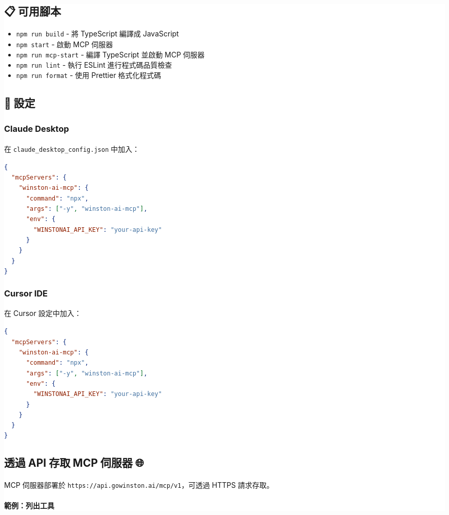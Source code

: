 ## 📋 可用腳本

- `npm run build` - 將 TypeScript 編譯成 JavaScript
- `npm start` - 啟動 MCP 伺服器
- `npm run mcp-start` - 編譯 TypeScript 並啟動 MCP 伺服器
- `npm run lint` - 執行 ESLint 進行程式碼品質檢查
- `npm run format` - 使用 Prettier 格式化程式碼

## 🔧 設定

### Claude Desktop

在 `claude_desktop_config.json` 中加入：

```json
{
  "mcpServers": {
    "winston-ai-mcp": {
      "command": "npx",
      "args": ["-y", "winston-ai-mcp"],
      "env": {
        "WINSTONAI_API_KEY": "your-api-key"
      }
    }
  }
}
```

### Cursor IDE

在 Cursor 設定中加入：

```json
{
  "mcpServers": {
    "winston-ai-mcp": {
      "command": "npx",
      "args": ["-y", "winston-ai-mcp"],
      "env": {
        "WINSTONAI_API_KEY": "your-api-key"
      }
    }
  }
}
```

## 透過 API 存取 MCP 伺服器 🌐

MCP 伺服器部署於 `https://api.gowinston.ai/mcp/v1`，可透過 HTTPS 請求存取。

#### 範例：列出工具
